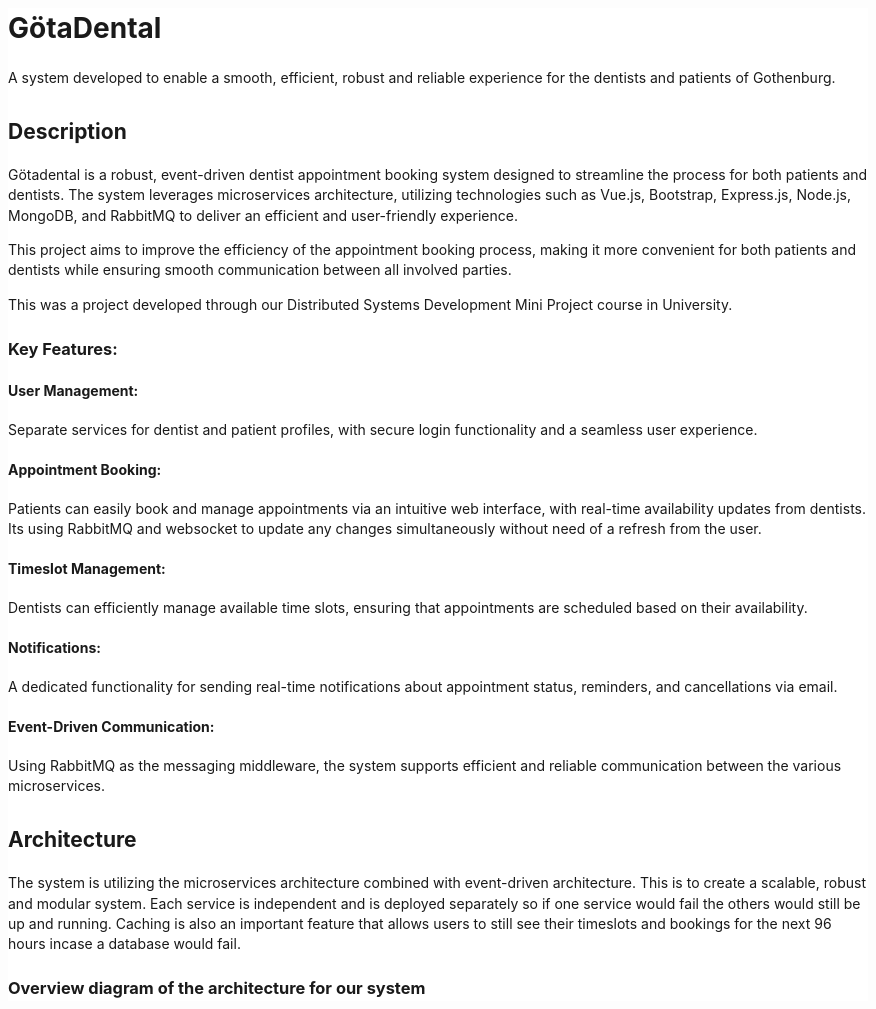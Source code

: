 # GötaDental
A system developed to enable a smooth, efficient, robust and reliable experience for the dentists and patients of Gothenburg.

## Description

Götadental is a robust, event-driven dentist appointment booking system designed to streamline the process for both patients and dentists. The system leverages microservices architecture, utilizing technologies such as Vue.js, Bootstrap, Express.js, Node.js, MongoDB, and RabbitMQ to deliver an efficient and user-friendly experience. 

This project aims to improve the efficiency of the appointment booking process, making it more convenient for both patients and dentists while ensuring smooth communication between all involved parties.

This was a project developed through our Distributed Systems Development Mini Project course in University.

### Key Features:

#### User Management: 
Separate services for dentist and patient profiles, with secure login functionality and a seamless user experience.

#### Appointment Booking: 
Patients can easily book and manage appointments via an intuitive web interface, with real-time availability updates from dentists.
Its using RabbitMQ and websocket to update any changes simultaneously without need of a refresh from the user.
#### Timeslot Management: 
Dentists can efficiently manage available time slots, ensuring that appointments are scheduled based on their availability.
#### Notifications: 
A dedicated functionality for sending real-time notifications about appointment status, reminders, and cancellations via email.
#### Event-Driven Communication: 
Using RabbitMQ as the messaging middleware, the system supports efficient and reliable communication between the various microservices.

## Architecture

The system is utilizing the microservices architecture combined with event-driven architecture. This is to create a scalable, robust and modular system. Each service is independent and is deployed separately so if one service would fail the others would still be up and running. Caching is also an important feature that allows users to still see their timeslots and bookings for the next 96 hours incase a database would fail. 


### Overview diagram of the architecture for our system
